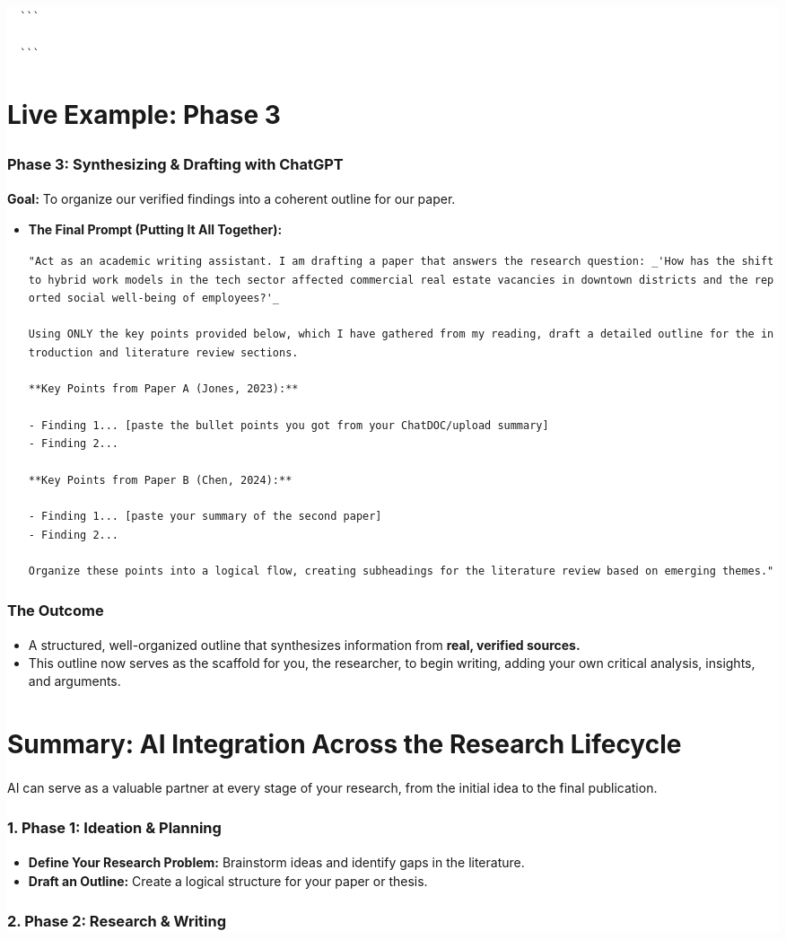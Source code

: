       ```

      ```

# Live Example: Phase 3

### Phase 3: Synthesizing & Drafting with ChatGPT

**Goal:** To organize our verified findings into a coherent outline for our paper.

- **The Final Prompt (Putting It All Together):**

  ```
  "Act as an academic writing assistant. I am drafting a paper that answers the research question: _'How has the shift to hybrid work models in the tech sector affected commercial real estate vacancies in downtown districts and the reported social well-being of employees?'_

  Using ONLY the key points provided below, which I have gathered from my reading, draft a detailed outline for the introduction and literature review sections.

  **Key Points from Paper A (Jones, 2023):**

  - Finding 1... [paste the bullet points you got from your ChatDOC/upload summary]
  - Finding 2...

  **Key Points from Paper B (Chen, 2024):**

  - Finding 1... [paste your summary of the second paper]
  - Finding 2...

  Organize these points into a logical flow, creating subheadings for the literature review based on emerging themes."
  ```

### The Outcome

- A structured, well-organized outline that synthesizes information from **real, verified sources.**
- This outline now serves as the scaffold for you, the researcher, to begin writing, adding your own critical analysis, insights, and arguments.

# Summary: AI Integration Across the Research Lifecycle

AI can serve as a valuable partner at every stage of your research, from the initial idea to the final publication.

### 1. **Phase 1: Ideation & Planning**

- **Define Your Research Problem:** Brainstorm ideas and identify gaps in the literature.
- **Draft an Outline:** Create a logical structure for your paper or thesis.

### 2. **Phase 2: Research & Writing**
